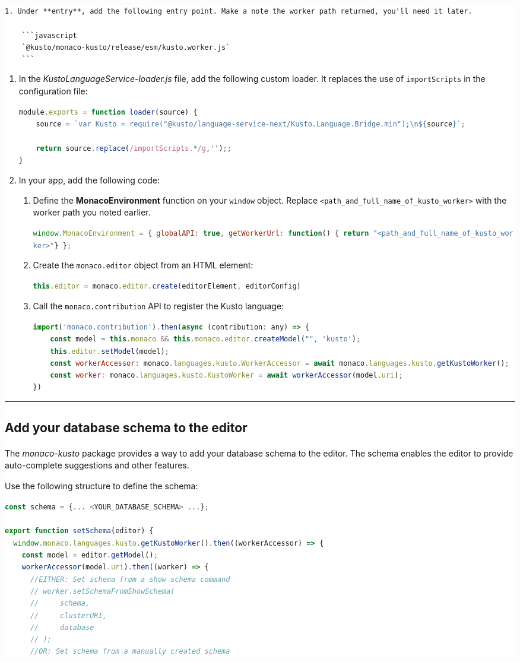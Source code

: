     1. Under **entry**, add the following entry point. Make a note the worker path returned, you'll need it later.

        ```javascript
        `@kusto/monaco-kusto/release/esm/kusto.worker.js`
        ```

1. In the *KustoLanguageService-loader.js* file, add the following custom loader. It replaces the use of `importScripts` in the configuration file:

    ```javascript
    module.exports = function loader(source) {
        source = `var Kusto = require("@kusto/language-service-next/Kusto.Language.Bridge.min");\n${source}`;

        return source.replace(/importScripts.*/g,'');;
    }
    ```

1. In your app, add the following code:

    1. Define the **MonacoEnvironment** function on your `window` object. Replace `<path_and_full_name_of_kusto_worker>` with the worker path you noted earlier.

        ```javascript
        window.MonacoEnvironment = { globalAPI: true, getWorkerUrl: function() { return "<path_and_full_name_of_kusto_worker>"} };
        ```

    1. Create the `monaco.editor` object from an HTML element:

        ```javascript
        this.editor = monaco.editor.create(editorElement, editorConfig)
        ```

    1. Call the `monaco.contribution` API to register the Kusto language:

        ```javascript
        import('monaco.contribution').then(async (contribution: any) => {
            const model = this.monaco && this.monaco.editor.createModel("", 'kusto');
            this.editor.setModel(model);
            const workerAccessor: monaco.languages.kusto.WorkerAccessor = await monaco.languages.kusto.getKustoWorker();
            const worker: monaco.languages.kusto.KustoWorker = await workerAccessor(model.uri);
        })
        ```

---

## Add your database schema to the editor

The *monaco-kusto* package provides a way to add your database schema to the editor. The schema enables the editor to provide auto-complete suggestions and other features.

Use the following structure to define the schema:

```javascript
const schema = {... <YOUR_DATABASE_SCHEMA> ...};

export function setSchema(editor) {
  window.monaco.languages.kusto.getKustoWorker().then((workerAccessor) => {
    const model = editor.getModel();
    workerAccessor(model.uri).then((worker) => {
      //EITHER: Set schema from a show schema command
      // worker.setSchemaFromShowSchema(
      //     schema,
      //     clusterURI,
      //     database
      // );
      //OR: Set schema from a manually created schema
```